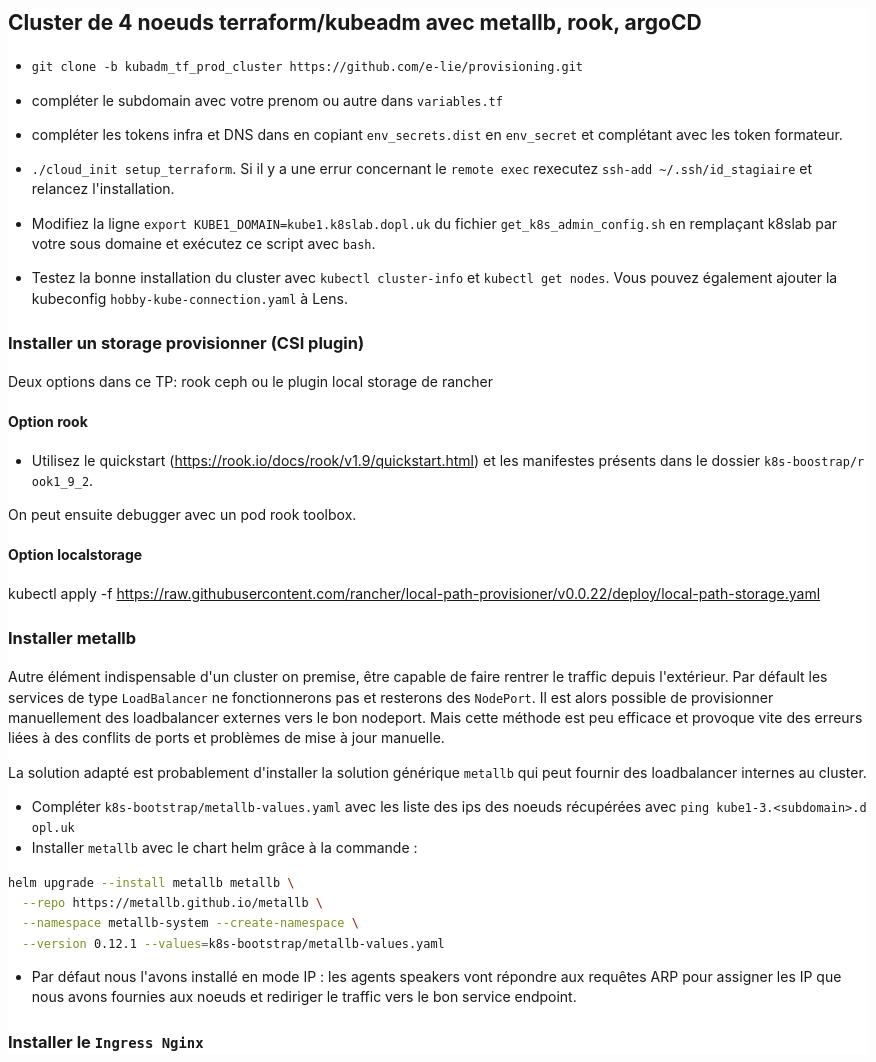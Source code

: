 ## Cluster de 4 noeuds terraform/kubeadm avec metallb, rook, argoCD

- `git clone -b kubadm_tf_prod_cluster https://github.com/e-lie/provisioning.git `

- compléter le subdomain avec votre prenom ou autre dans `variables.tf`
- compléter les tokens infra et DNS dans en copiant `env_secrets.dist` en `env_secret` et complétant avec les token formateur.

- `./cloud_init setup_terraform`. Si il y a une errur concernant le `remote exec` rexecutez `ssh-add ~/.ssh/id_stagiaire` et relancez l'installation.

- Modifiez la ligne `export KUBE1_DOMAIN=kube1.k8slab.dopl.uk` du fichier `get_k8s_admin_config.sh` en remplaçant k8slab par votre sous domaine et exécutez ce script avec `bash`.

- Testez la bonne installation du cluster avec `kubectl cluster-info` et `kubectl get nodes`. Vous pouvez également ajouter la kubeconfig `hobby-kube-connection.yaml` à Lens.

### Installer un storage provisionner (CSI plugin)

Deux options dans ce TP: rook ceph ou le plugin local storage de rancher

#### Option rook

- Utilisez le quickstart (https://rook.io/docs/rook/v1.9/quickstart.html) et les manifestes présents dans le dossier `k8s-boostrap/rook1_9_2`.

On peut ensuite debugger avec un pod rook toolbox.
#### Option localstorage

kubectl apply -f https://raw.githubusercontent.com/rancher/local-path-provisioner/v0.0.22/deploy/local-path-storage.yaml

### Installer metallb

Autre élément indispensable d'un cluster on premise, être capable de faire rentrer le traffic depuis l'extérieur. Par défault les services de type `LoadBalancer` ne fonctionnerons pas et resterons des `NodePort`. Il est alors possible de provisionner manuellement des loadbalancer externes vers le bon nodeport. Mais cette méthode est peu efficace et provoque vite des erreurs liées à des conflits de ports et problèmes de mise à jour manuelle.

La solution adapté est probablement d'installer la solution générique `metallb` qui peut fournir des loadbalancer internes au cluster.

- Compléter `k8s-bootstrap/metallb-values.yaml` avec les liste des ips des noeuds récupérées avec `ping kube1-3.<subdomain>.dopl.uk`
- Installer `metallb` avec le chart helm grâce à la commande : 

```bash
helm upgrade --install metallb metallb \
  --repo https://metallb.github.io/metallb \
  --namespace metallb-system --create-namespace \
  --version 0.12.1 --values=k8s-bootstrap/metallb-values.yaml
```

- Par défaut nous l'avons installé en mode IP : les agents speakers vont répondre aux requêtes ARP pour assigner les IP que nous avons fournies aux noeuds et rediriger le traffic vers le bon service endpoint.
### Installer le `Ingress Nginx`

